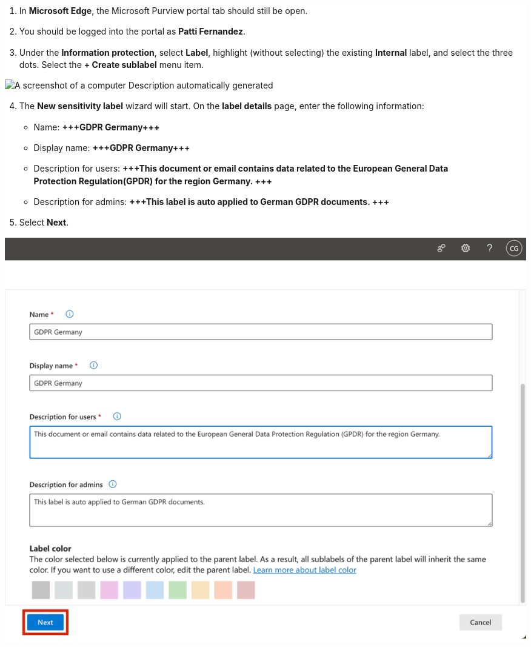 1.  In **Microsoft Edge**, the Microsoft Purview portal tab should still
    be open.

2.  You should be logged into the portal as **Patti Fernandez**.

3.  Under the **Information protection**, select **Label**, highlight
    (without selecting) the existing **Internal** label, and select the
    three dots. Select the **+ Create sublabel** menu item.

![A screenshot of a computer Description automatically
generated](./media/image66.png)

4.  The **New sensitivity label** wizard will start. On the **label
    details** page, enter the following information:

    - Name: **+++GDPR Germany+++**

    - Display name: **+++GDPR Germany+++**

    - Description for users: **+++This document or email contains data
      related to the European General Data
      Protection Regulation(GPDR) for the region Germany. +++**

    - Description for admins: **+++This label is auto applied
      to German GDPR documents. +++**

5.  Select **Next**.

![BrokenImage](./media/image67.png)
